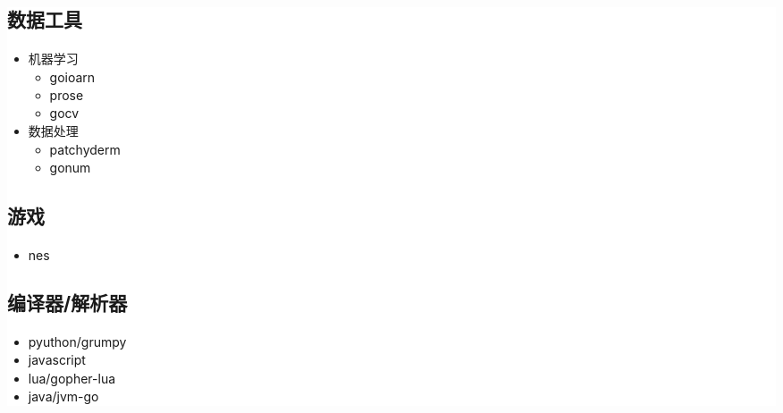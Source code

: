 ## 数据工具
- 机器学习
	- goioarn
	- prose
	- gocv
- 数据处理
	- patchyderm
	- gonum

## 游戏
- nes

## 编译器/解析器
- pyuthon/grumpy
- javascript
- lua/gopher-lua
- java/jvm-go